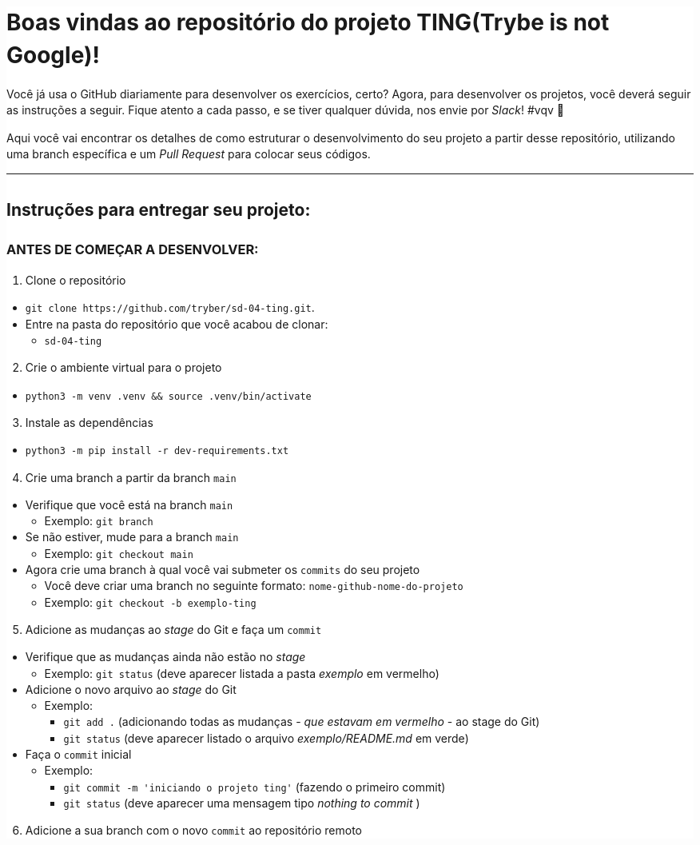 # Boas vindas ao repositório do projeto TING(Trybe is not Google)!

Você já usa o GitHub diariamente para desenvolver os exercícios, certo? Agora, para desenvolver os projetos, você deverá seguir as instruções a seguir. Fique atento a cada passo, e se tiver qualquer dúvida, nos envie por _Slack_! #vqv 🚀

Aqui você vai encontrar os detalhes de como estruturar o desenvolvimento do seu projeto a partir desse repositório, utilizando uma branch específica e um _Pull Request_ para colocar seus códigos.

---

## Instruções para entregar seu projeto:

### ANTES DE COMEÇAR A DESENVOLVER:

1. Clone o repositório

- `git clone https://github.com/tryber/sd-04-ting.git`.
- Entre na pasta do repositório que você acabou de clonar:
  - `sd-04-ting`

2. Crie o ambiente virtual para o projeto

- `python3 -m venv .venv && source .venv/bin/activate`

3. Instale as dependências

- `python3 -m pip install -r dev-requirements.txt`

4. Crie uma branch a partir da branch `main`

- Verifique que você está na branch `main`
  - Exemplo: `git branch`
- Se não estiver, mude para a branch `main`
  - Exemplo: `git checkout main`
- Agora crie uma branch à qual você vai submeter os `commits` do seu projeto
  - Você deve criar uma branch no seguinte formato: `nome-github-nome-do-projeto`
  - Exemplo: `git checkout -b exemplo-ting`

5. Adicione as mudanças ao _stage_ do Git e faça um `commit`

- Verifique que as mudanças ainda não estão no _stage_
  - Exemplo: `git status` (deve aparecer listada a pasta _exemplo_ em vermelho)
- Adicione o novo arquivo ao _stage_ do Git
  - Exemplo:
    - `git add .` (adicionando todas as mudanças - _que estavam em vermelho_ - ao stage do Git)
    - `git status` (deve aparecer listado o arquivo _exemplo/README.md_ em verde)
- Faça o `commit` inicial
  - Exemplo:
    - `git commit -m 'iniciando o projeto ting'` (fazendo o primeiro commit)
    - `git status` (deve aparecer uma mensagem tipo _nothing to commit_ )

6. Adicione a sua branch com o novo `commit` ao repositório remoto

